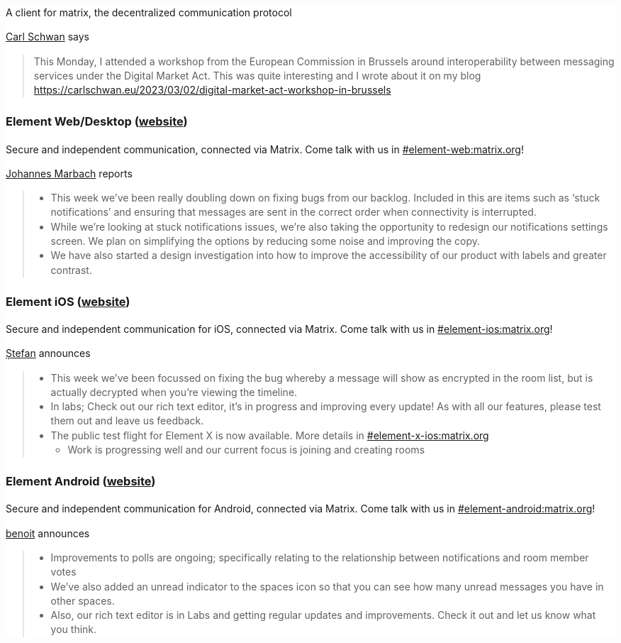 A client for matrix, the decentralized communication protocol

[Carl Schwan](https://matrix.to/#/@carl:kde.org) says

> This Monday, I attended a workshop from the European Commission in Brussels around interoperability between messaging services under the Digital Market Act. This was quite interesting and I wrote about it on my blog https://carlschwan.eu/2023/03/02/digital-market-act-workshop-in-brussels

### Element Web/Desktop ([website](https://github.com/vector-im/element-web))

Secure and independent communication, connected via Matrix. Come talk with us in [#element-web:matrix.org](https://matrix.to/#/#element-web:matrix.org)!

[Johannes Marbach](https://matrix.to/#/@johannesm:element.io) reports

> * This week we’ve been really doubling down on fixing bugs from our backlog. Included in this are items such as ‘stuck notifications’ and ensuring that messages are sent in the correct order when connectivity is interrupted. 
> * While we’re looking at stuck notifications issues, we’re also taking the opportunity to redesign our notifications settings screen. We plan on simplifying the options by reducing some noise and improving the copy. 
> * We have also started a design investigation into how to improve the accessibility of our product with labels and greater contrast.

### Element iOS ([website](https://github.com/vector-im/element-ios))

Secure and independent communication for iOS, connected via Matrix. Come talk with us in [#element-ios:matrix.org](https://matrix.to/#/#element-ios:matrix.org)!

[Ștefan](https://matrix.to/#/@stefan.ceriu:matrix.org) announces

> * This week we’ve been focussed on fixing the bug whereby a message will show as encrypted in the room list, but is actually decrypted when you’re viewing the timeline.
> * In labs; Check out our rich text editor, it’s in progress and improving every update! As with all our features, please test them out and leave us feedback.
> * The public test flight for Element X is now available. More details in [#element-x-ios:matrix.org](https://matrix.to/#/#element-x-ios:matrix.org)
>     - Work is progressing well and our current focus is joining and creating rooms

### Element Android ([website](https://github.com/vector-im/element-android))

Secure and independent communication for Android, connected via Matrix. Come talk with us in [#element-android:matrix.org](https://matrix.to/#/#element-android:matrix.org)!

[benoit](https://matrix.to/#/@benoit.marty:matrix.org) announces

> * Improvements to polls are ongoing; specifically relating to the relationship between notifications and room member votes
> * We’ve also added an unread indicator to the spaces icon so that you can see how many unread messages you have in other spaces.
> * Also, our rich text editor is in Labs and getting regular updates and improvements. Check it out and let us know what you think.
